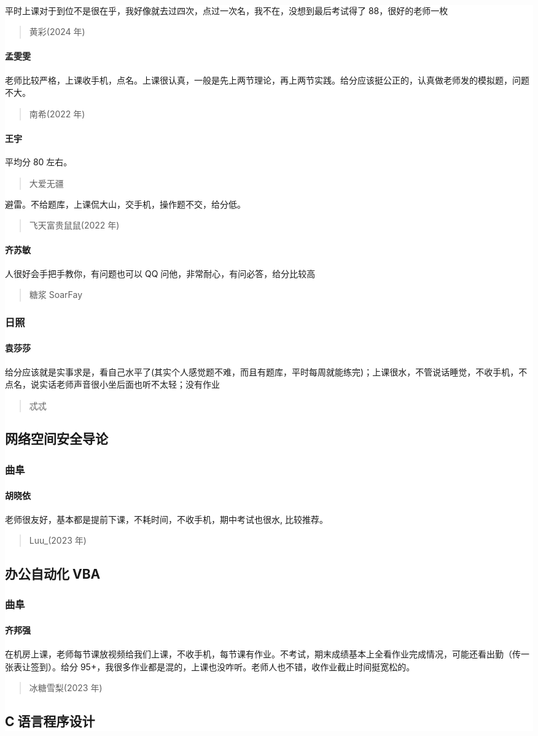 平时上课对于到位不是很在乎，我好像就去过四次，点过一次名，我不在，没想到最后考试得了 88，很好的老师一枚

> 黄彩(2024 年)

#### 孟雯雯

老师比较严格，上课收手机，点名。上课很认真，一般是先上两节理论，再上两节实践。给分应该挺公正的，认真做老师发的模拟题，问题不大。

> 南希(2022 年)

#### 王宇

平均分 80 左右。

> 大爱无疆

避雷。不给题库，上课侃大山，交手机，操作题不交，给分低。

> 飞天富贵鼠鼠(2022 年)

#### 齐苏敏

人很好会手把手教你，有问题也可以 QQ 问他，非常耐心，有问必答，给分比较高

> 糖浆 SoarFay

### 日照

#### 袁莎莎

给分应该就是实事求是，看自己水平了(其实个人感觉题不难，而且有题库，平时每周就能练完)；上课很水，不管说话睡觉，不收手机，不点名，说实话老师声音很小坐后面也听不太轻；没有作业

> 忒忒

## 网络空间安全导论

### 曲阜

#### 胡晓依

老师很友好，基本都是提前下课，不耗时间，不收手机，期中考试也很水, 比较推荐。

> Luu\_(2023 年)

## 办公自动化 VBA

### 曲阜

#### 齐邦强

在机房上课，老师每节课放视频给我们上课，不收手机，每节课有作业。不考试，期末成绩基本上全看作业完成情况，可能还看出勤（传一张表让签到）。给分 95+，我很多作业都是混的，上课也没咋听。老师人也不错，收作业截止时间挺宽松的。

> 冰糖雪梨(2023 年)

## C 语言程序设计
